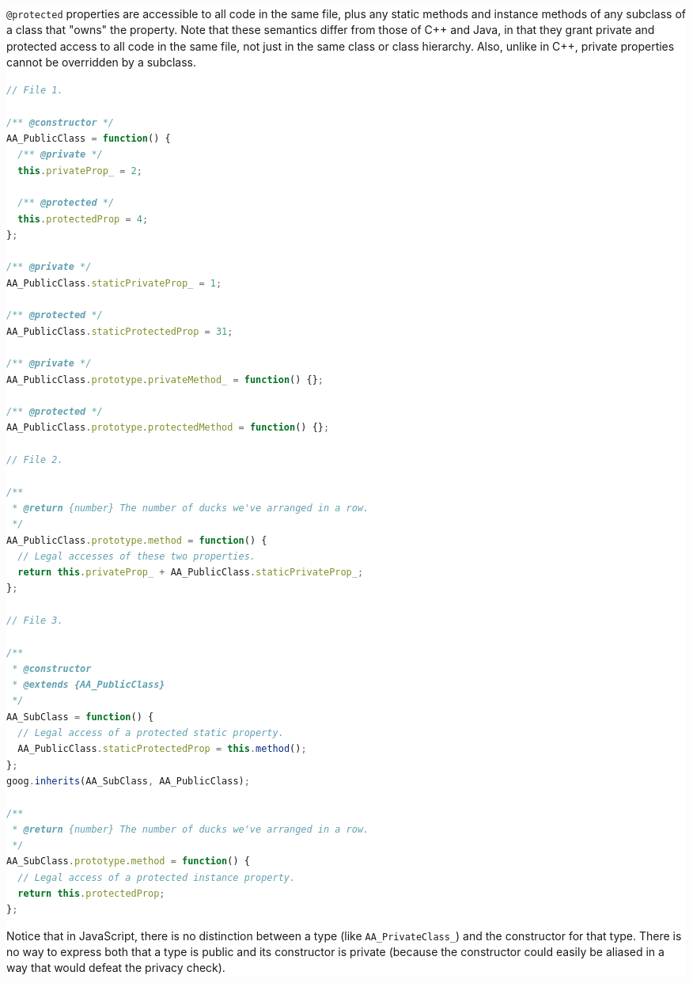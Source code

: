`@protected` properties are accessible to all code in the same file, plus any static methods and instance methods of any subclass of a class that "owns" the property.
Note that these semantics differ from those of C++ and Java, in that they grant private and protected access to all code in the same file, not just in the same class or class hierarchy. Also, unlike in C++, private properties cannot be overridden by a subclass.
```javascript
// File 1.

/** @constructor */
AA_PublicClass = function() {
  /** @private */
  this.privateProp_ = 2;

  /** @protected */
  this.protectedProp = 4;
};

/** @private */
AA_PublicClass.staticPrivateProp_ = 1;

/** @protected */
AA_PublicClass.staticProtectedProp = 31;

/** @private */
AA_PublicClass.prototype.privateMethod_ = function() {};

/** @protected */
AA_PublicClass.prototype.protectedMethod = function() {};

// File 2.

/**
 * @return {number} The number of ducks we've arranged in a row.
 */
AA_PublicClass.prototype.method = function() {
  // Legal accesses of these two properties.
  return this.privateProp_ + AA_PublicClass.staticPrivateProp_;
};

// File 3.

/**
 * @constructor
 * @extends {AA_PublicClass}
 */
AA_SubClass = function() {
  // Legal access of a protected static property.
  AA_PublicClass.staticProtectedProp = this.method();
};
goog.inherits(AA_SubClass, AA_PublicClass);

/**
 * @return {number} The number of ducks we've arranged in a row.
 */
AA_SubClass.prototype.method = function() {
  // Legal access of a protected instance property.
  return this.protectedProp;
};
```
Notice that in JavaScript, there is no distinction between a type (like `AA_PrivateClass_`) and the constructor for that type. There is no way to express both that a type is public and its constructor is private (because the constructor could easily be aliased in a way that would defeat the privacy check).
